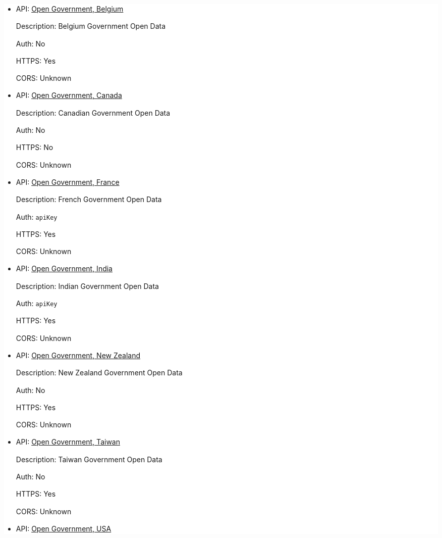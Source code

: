 
- API: [Open Government, Belgium](https://data.gov.be/)

  Description: Belgium Government Open Data

  Auth: No

  HTTPS: Yes

  CORS: Unknown


- API: [Open Government, Canada](http://open.canada.ca/en)

  Description: Canadian Government Open Data

  Auth: No

  HTTPS: No

  CORS: Unknown


- API: [Open Government, France](https://www.data.gouv.fr/)

  Description: French Government Open Data

  Auth: `apiKey`

  HTTPS: Yes

  CORS: Unknown


- API: [Open Government, India](https://data.gov.in/)

  Description: Indian Government Open Data

  Auth: `apiKey`

  HTTPS: Yes

  CORS: Unknown


- API: [Open Government, New Zealand](https://www.data.govt.nz/)

  Description: New Zealand Government Open Data

  Auth: No

  HTTPS: Yes

  CORS: Unknown


- API: [Open Government, Taiwan](https://data.gov.tw/)

  Description: Taiwan Government Open Data

  Auth: No

  HTTPS: Yes

  CORS: Unknown


- API: [Open Government, USA](https://www.data.gov/)
